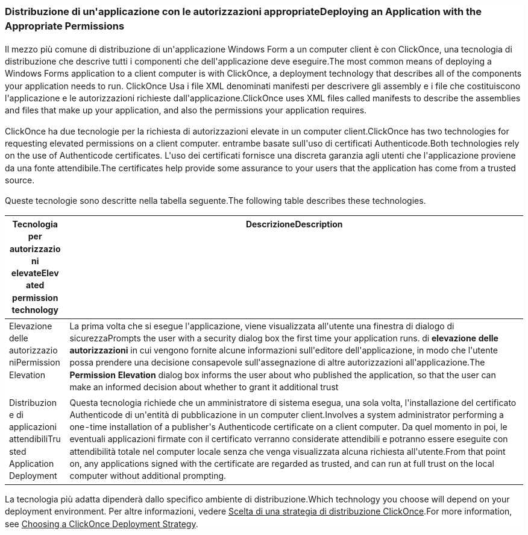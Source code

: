 ### <a name="deploying-an-application-with-the-appropriate-permissions"></a><span data-ttu-id="d3cf8-166">Distribuzione di un'applicazione con le autorizzazioni appropriate</span><span class="sxs-lookup"><span data-stu-id="d3cf8-166">Deploying an Application with the Appropriate Permissions</span></span>

<span data-ttu-id="d3cf8-167">Il mezzo più comune di distribuzione di un'applicazione Windows Form a un computer client è con ClickOnce, una tecnologia di distribuzione che descrive tutti i componenti che dell'applicazione deve eseguire.</span><span class="sxs-lookup"><span data-stu-id="d3cf8-167">The most common means of deploying a Windows Forms application to a client computer is with ClickOnce, a deployment technology that describes all of the components your application needs to run.</span></span> <span data-ttu-id="d3cf8-168">ClickOnce Usa i file XML denominati manifesti per descrivere gli assembly e i file che costituiscono l'applicazione e le autorizzazioni richieste dall'applicazione.</span><span class="sxs-lookup"><span data-stu-id="d3cf8-168">ClickOnce uses XML files called manifests to describe the assemblies and files that make up your application, and also the permissions your application requires.</span></span>

<span data-ttu-id="d3cf8-169">ClickOnce ha due tecnologie per la richiesta di autorizzazioni elevate in un computer client.</span><span class="sxs-lookup"><span data-stu-id="d3cf8-169">ClickOnce has two technologies for requesting elevated permissions on a client computer.</span></span> <span data-ttu-id="d3cf8-170">entrambe basate sull'uso di certificati Authenticode.</span><span class="sxs-lookup"><span data-stu-id="d3cf8-170">Both technologies rely on the use of Authenticode certificates.</span></span> <span data-ttu-id="d3cf8-171">L'uso dei certificati fornisce una discreta garanzia agli utenti che l'applicazione proviene da una fonte attendibile.</span><span class="sxs-lookup"><span data-stu-id="d3cf8-171">The certificates help provide some assurance to your users that the application has come from a trusted source.</span></span>

<span data-ttu-id="d3cf8-172">Queste tecnologie sono descritte nella tabella seguente.</span><span class="sxs-lookup"><span data-stu-id="d3cf8-172">The following table describes these technologies.</span></span>

|<span data-ttu-id="d3cf8-173">Tecnologia per autorizzazioni elevate</span><span class="sxs-lookup"><span data-stu-id="d3cf8-173">Elevated permission technology</span></span>|<span data-ttu-id="d3cf8-174">Descrizione</span><span class="sxs-lookup"><span data-stu-id="d3cf8-174">Description</span></span>|
|------------------------------------|-----------------|
|<span data-ttu-id="d3cf8-175">Elevazione delle autorizzazioni</span><span class="sxs-lookup"><span data-stu-id="d3cf8-175">Permission Elevation</span></span>|<span data-ttu-id="d3cf8-176">La prima volta che si esegue l'applicazione, viene visualizzata all'utente una finestra di dialogo di sicurezza</span><span class="sxs-lookup"><span data-stu-id="d3cf8-176">Prompts the user with a security dialog box the first time your application runs.</span></span> <span data-ttu-id="d3cf8-177">di **elevazione delle autorizzazioni** in cui vengono fornite alcune informazioni sull'editore dell'applicazione, in modo che l'utente possa prendere una decisione consapevole sull'assegnazione di altre autorizzazioni all'applicazione.</span><span class="sxs-lookup"><span data-stu-id="d3cf8-177">The **Permission Elevation** dialog box informs the user about who published the application, so that the user can make an informed decision about whether to grant it additional trust</span></span>|
|<span data-ttu-id="d3cf8-178">Distribuzione di applicazioni attendibili</span><span class="sxs-lookup"><span data-stu-id="d3cf8-178">Trusted Application Deployment</span></span>|<span data-ttu-id="d3cf8-179">Questa tecnologia richiede che un amministratore di sistema esegua, una sola volta, l'installazione del certificato Authenticode di un'entità di pubblicazione in un computer client.</span><span class="sxs-lookup"><span data-stu-id="d3cf8-179">Involves a system administrator performing a one-time installation of a publisher's Authenticode certificate on a client computer.</span></span> <span data-ttu-id="d3cf8-180">Da quel momento in poi, le eventuali applicazioni firmate con il certificato verranno considerate attendibili e potranno essere eseguite con attendibilità totale nel computer locale senza che venga visualizzata alcuna richiesta all'utente.</span><span class="sxs-lookup"><span data-stu-id="d3cf8-180">From that point on, any applications signed with the certificate are regarded as trusted, and can run at full trust on the local computer without additional prompting.</span></span>|

<span data-ttu-id="d3cf8-181">La tecnologia più adatta dipenderà dallo specifico ambiente di distribuzione.</span><span class="sxs-lookup"><span data-stu-id="d3cf8-181">Which technology you choose will depend on your deployment environment.</span></span> <span data-ttu-id="d3cf8-182">Per altre informazioni, vedere [Scelta di una strategia di distribuzione ClickOnce](/visualstudio/deployment/choosing-a-clickonce-deployment-strategy).</span><span class="sxs-lookup"><span data-stu-id="d3cf8-182">For more information, see [Choosing a ClickOnce Deployment Strategy](/visualstudio/deployment/choosing-a-clickonce-deployment-strategy).</span></span>
